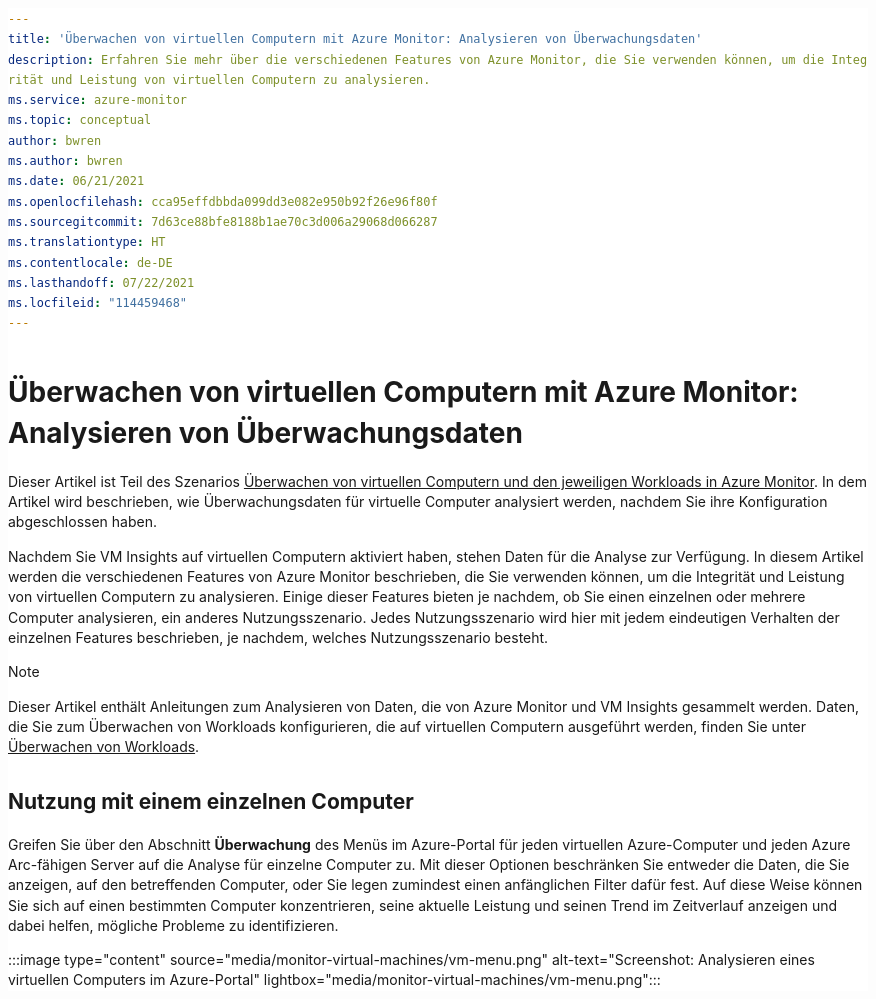 ```yaml
---
title: 'Überwachen von virtuellen Computern mit Azure Monitor: Analysieren von Überwachungsdaten'
description: Erfahren Sie mehr über die verschiedenen Features von Azure Monitor, die Sie verwenden können, um die Integrität und Leistung von virtuellen Computern zu analysieren.
ms.service: azure-monitor
ms.topic: conceptual
author: bwren
ms.author: bwren
ms.date: 06/21/2021
ms.openlocfilehash: cca95effdbbda099dd3e082e950b92f26e96f80f
ms.sourcegitcommit: 7d63ce88bfe8188b1ae70c3d006a29068d066287
ms.translationtype: HT
ms.contentlocale: de-DE
ms.lasthandoff: 07/22/2021
ms.locfileid: "114459468"
---
```

# <a name="monitor-virtual-machines-with-azure-monitor-analyze-monitoring-data"></a>Überwachen von virtuellen Computern mit Azure Monitor: Analysieren von Überwachungsdaten
Dieser Artikel ist Teil des Szenarios [Überwachen von virtuellen Computern und den jeweiligen Workloads in Azure Monitor](monitor-virtual-machine.md). In dem Artikel wird beschrieben, wie Überwachungsdaten für virtuelle Computer analysiert werden, nachdem Sie ihre Konfiguration abgeschlossen haben.

Nachdem Sie VM Insights auf virtuellen Computern aktiviert haben, stehen Daten für die Analyse zur Verfügung. In diesem Artikel werden die verschiedenen Features von Azure Monitor beschrieben, die Sie verwenden können, um die Integrität und Leistung von virtuellen Computern zu analysieren. Einige dieser Features bieten je nachdem, ob Sie einen einzelnen oder mehrere Computer analysieren, ein anderes Nutzungsszenario. Jedes Nutzungsszenario wird hier mit jedem eindeutigen Verhalten der einzelnen Features beschrieben, je nachdem, welches Nutzungsszenario besteht.

> [!NOTE]
> Dieser Artikel enthält Anleitungen zum Analysieren von Daten, die von Azure Monitor und VM Insights gesammelt werden. Daten, die Sie zum Überwachen von Workloads konfigurieren, die auf virtuellen Computern ausgeführt werden, finden Sie unter [Überwachen von Workloads](monitor-virtual-machine-workloads.md).

## <a name="single-machine-experience"></a>Nutzung mit einem einzelnen Computer
Greifen Sie über den Abschnitt **Überwachung** des Menüs im Azure-Portal für jeden virtuellen Azure-Computer und jeden Azure Arc-fähigen Server auf die Analyse für einzelne Computer zu. Mit dieser Optionen beschränken Sie entweder die Daten, die Sie anzeigen, auf den betreffenden Computer, oder Sie legen zumindest einen anfänglichen Filter dafür fest. Auf diese Weise können Sie sich auf einen bestimmten Computer konzentrieren, seine aktuelle Leistung und seinen Trend im Zeitverlauf anzeigen und dabei helfen, mögliche Probleme zu identifizieren.

:::image type="content" source="media/monitor-virtual-machines/vm-menu.png" alt-text="Screenshot: Analysieren eines virtuellen Computers im Azure-Portal" lightbox="media/monitor-virtual-machines/vm-menu.png":::
